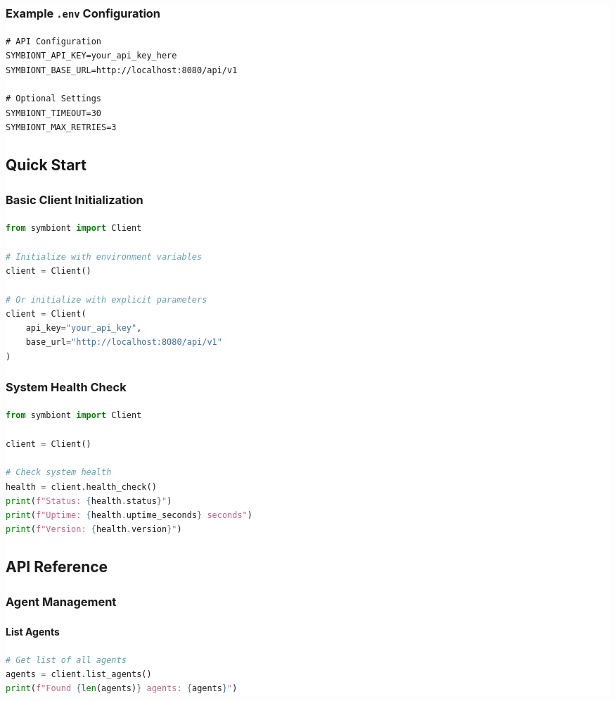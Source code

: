 ### Example `.env` Configuration

```env
# API Configuration
SYMBIONT_API_KEY=your_api_key_here
SYMBIONT_BASE_URL=http://localhost:8080/api/v1

# Optional Settings
SYMBIONT_TIMEOUT=30
SYMBIONT_MAX_RETRIES=3
```

## Quick Start

### Basic Client Initialization

```python
from symbiont import Client

# Initialize with environment variables
client = Client()

# Or initialize with explicit parameters
client = Client(
    api_key="your_api_key",
    base_url="http://localhost:8080/api/v1"
)
```

### System Health Check

```python
from symbiont import Client

client = Client()

# Check system health
health = client.health_check()
print(f"Status: {health.status}")
print(f"Uptime: {health.uptime_seconds} seconds")
print(f"Version: {health.version}")
```

## API Reference

### Agent Management

#### List Agents

```python
# Get list of all agents
agents = client.list_agents()
print(f"Found {len(agents)} agents: {agents}")
```
